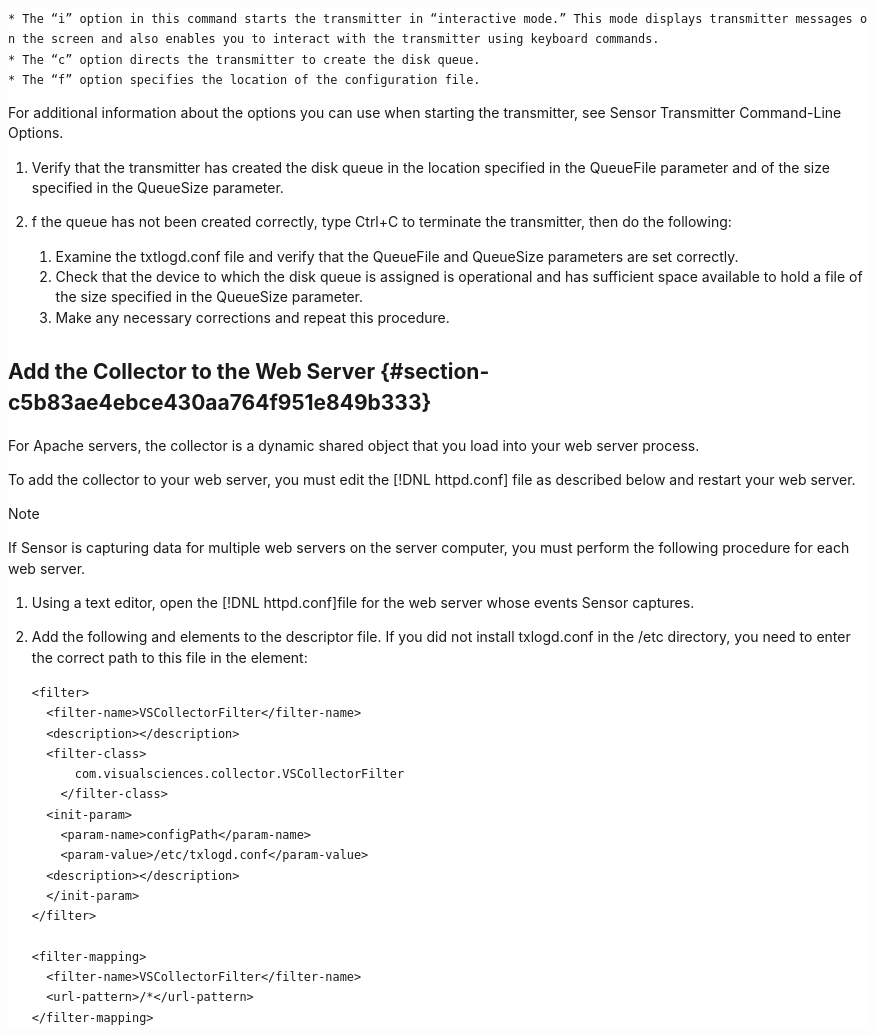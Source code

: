     * The “i” option in this command starts the transmitter in “interactive mode.” This mode displays transmitter messages on the screen and also enables you to interact with the transmitter using keyboard commands. 
    * The “c” option directs the transmitter to create the disk queue. 
    * The “f” option specifies the location of the configuration file.

   For additional information about the options you can use when starting the transmitter, see Sensor Transmitter Command-Line Options. 

1. Verify that the transmitter has created the disk queue in the location specified in the QueueFile parameter and of the size specified in the QueueSize parameter. 
1. f the queue has not been created correctly, type Ctrl+C to terminate the transmitter, then do the following:

    1. Examine the txtlogd.conf file and verify that the QueueFile and QueueSize parameters are set correctly. 
    1. Check that the device to which the disk queue is assigned is operational and has sufficient space available to hold a file of the size specified in the QueueSize parameter. 
    1. Make any necessary corrections and repeat this procedure.

## Add the Collector to the Web Server {#section-c5b83ae4ebce430aa764f951e849b333}

For Apache servers, the collector is a dynamic shared object that you load into your web server process.

To add the collector to your web server, you must edit the [!DNL httpd.conf] file as described below and restart your web server.

>[!NOTE]
>
>If Sensor is capturing data for multiple web servers on the server computer, you must perform the following procedure for each web server.

1. Using a text editor, open the [!DNL httpd.conf]file for the web server whose events Sensor captures. 
1. Add the following <filter> and <filter-mapping> elements to the descriptor file. If you did not install txlogd.conf in the /etc directory, you need to enter the correct path to this file in the <param-value> element: 

   ```
   <filter> 
     <filter-name>VSCollectorFilter</filter-name> 
     <description></description> 
     <filter-class> 
         com.visualsciences.collector.VSCollectorFilter 
       </filter-class> 
     <init-param> 
       <param-name>configPath</param-name> 
       <param-value>/etc/txlogd.conf</param-value> 
     <description></description> 
     </init-param> 
   </filter> 
    
   <filter-mapping> 
     <filter-name>VSCollectorFilter</filter-name> 
     <url-pattern>/*</url-pattern> 
   </filter-mapping> 
   
   ```
